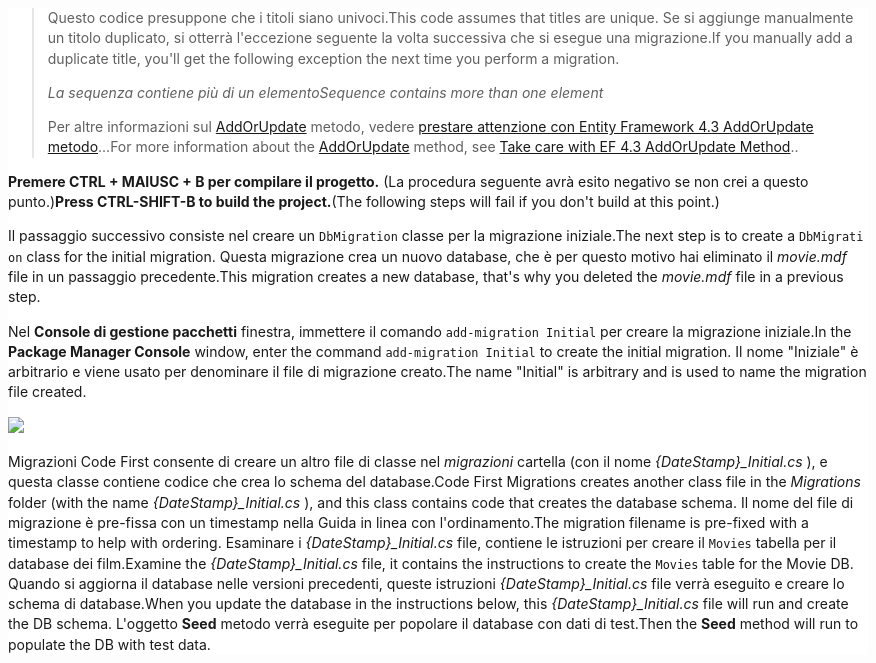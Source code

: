 > <span data-ttu-id="cfabb-130">Questo codice presuppone che i titoli siano univoci.</span><span class="sxs-lookup"><span data-stu-id="cfabb-130">This code assumes that titles are unique.</span></span> <span data-ttu-id="cfabb-131">Se si aggiunge manualmente un titolo duplicato, si otterrà l'eccezione seguente la volta successiva che si esegue una migrazione.</span><span class="sxs-lookup"><span data-stu-id="cfabb-131">If you manually add a duplicate title, you'll get the following exception the next time you perform a migration.</span></span>   
> 
>  <span data-ttu-id="cfabb-132">*La sequenza contiene più di un elemento*</span><span class="sxs-lookup"><span data-stu-id="cfabb-132">*Sequence contains more than one element*</span></span>  
> 
> <span data-ttu-id="cfabb-133">Per altre informazioni sul [AddOrUpdate](https://msdn.microsoft.com/library/system.data.entity.migrations.idbsetextensions.addorupdate(v=vs.103).aspx) metodo, vedere [prestare attenzione con Entity Framework 4.3 AddOrUpdate metodo](http://thedatafarm.com/blog/data-access/take-care-with-ef-4-3-addorupdate-method/)...</span><span class="sxs-lookup"><span data-stu-id="cfabb-133">For more information about the [AddOrUpdate](https://msdn.microsoft.com/library/system.data.entity.migrations.idbsetextensions.addorupdate(v=vs.103).aspx) method, see [Take care with EF 4.3 AddOrUpdate Method](http://thedatafarm.com/blog/data-access/take-care-with-ef-4-3-addorupdate-method/)..</span></span>


<span data-ttu-id="cfabb-134">**Premere CTRL + MAIUSC + B per compilare il progetto.** (La procedura seguente avrà esito negativo se non crei a questo punto.)</span><span class="sxs-lookup"><span data-stu-id="cfabb-134">**Press CTRL-SHIFT-B to build the project.**(The following steps will fail if you don't build at this point.)</span></span>

<span data-ttu-id="cfabb-135">Il passaggio successivo consiste nel creare un `DbMigration` classe per la migrazione iniziale.</span><span class="sxs-lookup"><span data-stu-id="cfabb-135">The next step is to create a `DbMigration` class for the initial migration.</span></span> <span data-ttu-id="cfabb-136">Questa migrazione crea un nuovo database, che è per questo motivo hai eliminato il *movie.mdf* file in un passaggio precedente.</span><span class="sxs-lookup"><span data-stu-id="cfabb-136">This migration creates a new database, that's why you deleted the *movie.mdf* file in a previous step.</span></span>

<span data-ttu-id="cfabb-137">Nel **Console di gestione pacchetti** finestra, immettere il comando `add-migration Initial` per creare la migrazione iniziale.</span><span class="sxs-lookup"><span data-stu-id="cfabb-137">In the **Package Manager Console** window, enter the command `add-migration Initial` to create the initial migration.</span></span> <span data-ttu-id="cfabb-138">Il nome "Iniziale" è arbitrario e viene usato per denominare il file di migrazione creato.</span><span class="sxs-lookup"><span data-stu-id="cfabb-138">The name "Initial" is arbitrary and is used to name the migration file created.</span></span>

![](adding-a-new-field/_static/image6.png)

<span data-ttu-id="cfabb-139">Migrazioni Code First consente di creare un altro file di classe nel *migrazioni* cartella (con il nome *{DateStamp}\_Initial.cs* ), e questa classe contiene codice che crea lo schema del database.</span><span class="sxs-lookup"><span data-stu-id="cfabb-139">Code First Migrations creates another class file in the *Migrations* folder (with the name *{DateStamp}\_Initial.cs* ), and this class contains code that creates the database schema.</span></span> <span data-ttu-id="cfabb-140">Il nome del file di migrazione è pre-fissa con un timestamp nella Guida in linea con l'ordinamento.</span><span class="sxs-lookup"><span data-stu-id="cfabb-140">The migration filename is pre-fixed with a timestamp to help with ordering.</span></span> <span data-ttu-id="cfabb-141">Esaminare i *{DateStamp}\_Initial.cs* file, contiene le istruzioni per creare il `Movies` tabella per il database dei film.</span><span class="sxs-lookup"><span data-stu-id="cfabb-141">Examine the *{DateStamp}\_Initial.cs* file, it contains the instructions to create the `Movies` table for the Movie DB.</span></span> <span data-ttu-id="cfabb-142">Quando si aggiorna il database nelle versioni precedenti, queste istruzioni *{DateStamp}\_Initial.cs* file verrà eseguito e creare lo schema di database.</span><span class="sxs-lookup"><span data-stu-id="cfabb-142">When you update the database in the instructions below, this *{DateStamp}\_Initial.cs* file will run and create the DB schema.</span></span> <span data-ttu-id="cfabb-143">L'oggetto **Seed** metodo verrà eseguite per popolare il database con dati di test.</span><span class="sxs-lookup"><span data-stu-id="cfabb-143">Then the **Seed** method will run to populate the DB with test data.</span></span>
